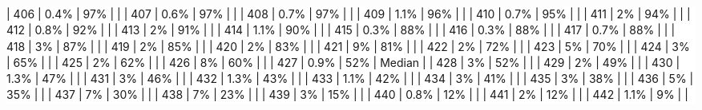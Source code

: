 | 406 | 0.4% | 97% |  |
| 407 | 0.6% | 97% |  |
| 408 | 0.7% | 97% |  |
| 409 | 1.1% | 96% |  |
| 410 | 0.7% | 95% |  |
| 411 | 2% | 94% |  |
| 412 | 0.8% | 92% |  |
| 413 | 2% | 91% |  |
| 414 | 1.1% | 90% |  |
| 415 | 0.3% | 88% |  |
| 416 | 0.3% | 88% |  |
| 417 | 0.7% | 88% |  |
| 418 | 3% | 87% |  |
| 419 | 2% | 85% |  |
| 420 | 2% | 83% |  |
| 421 | 9% | 81% |  |
| 422 | 2% | 72% |  |
| 423 | 5% | 70% |  |
| 424 | 3% | 65% |  |
| 425 | 2% | 62% |  |
| 426 | 8% | 60% |  |
| 427 | 0.9% | 52% | Median |
| 428 | 3% | 52% |  |
| 429 | 2% | 49% |  |
| 430 | 1.3% | 47% |  |
| 431 | 3% | 46% |  |
| 432 | 1.3% | 43% |  |
| 433 | 1.1% | 42% |  |
| 434 | 3% | 41% |  |
| 435 | 3% | 38% |  |
| 436 | 5% | 35% |  |
| 437 | 7% | 30% |  |
| 438 | 7% | 23% |  |
| 439 | 3% | 15% |  |
| 440 | 0.8% | 12% |  |
| 441 | 2% | 12% |  |
| 442 | 1.1% | 9% |  |